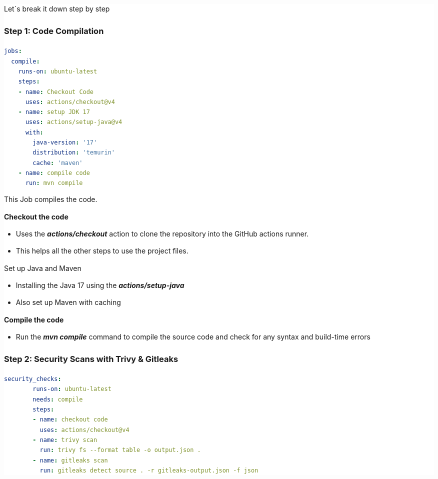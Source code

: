 
Let\`s break it down step by step

### Step 1: Code Compilation

```yaml
jobs:
  compile:
    runs-on: ubuntu-latest
    steps:
    - name: Checkout Code
      uses: actions/checkout@v4
    - name: setup JDK 17
      uses: actions/setup-java@v4
      with:
        java-version: '17'
        distribution: 'temurin'
        cache: 'maven'
    - name: compile code
      run: mvn compile
```

This Job compiles the code.

**Checkout the code**

* Uses the ***actions/checkout*** action to clone the repository into the GitHub actions runner.
    
* This helps all the other steps to use the project files.
    

Set up Java and Maven

* Installing the Java 17 using the ***actions/setup-java***
    
* Also set up Maven with caching
    

**Compile the code**

* Run the ***mvn compile*** command to compile the source code and check for any syntax and build-time errors
    

### Step 2: Security Scans with Trivy & Gitleaks

```yaml
security_checks:
        runs-on: ubuntu-latest
        needs: compile
        steps:
        - name: checkout code
          uses: actions/checkout@v4
        - name: trivy scan
          run: trivy fs --format table -o output.json .
        - name: gitleaks scan
          run: gitleaks detect source . -r gitleaks-output.json -f json
```
